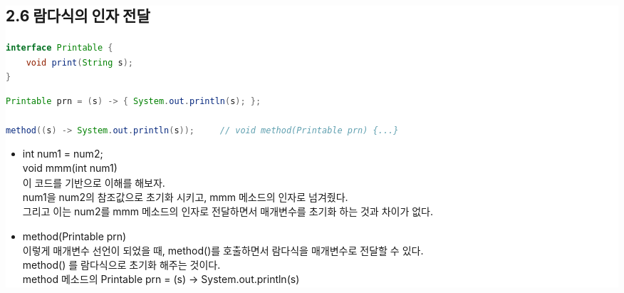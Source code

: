 ## 2.6 람다식의 인자 전달
```java
interface Printable {
    void print(String s);
}
```

```java
Printable prn = (s) -> { System.out.println(s); };

method((s) -> System.out.println(s));     // void method(Printable prn) {...}
```
- int num1 = num2;   
void mmm(int num1)  
이 코드를 기반으로 이해를 해보자.  
num1을 num2의 참조값으로 초기화 시키고, mmm 메소드의 인자로 넘겨줬다.  
그리고 이는 num2를 mmm 메소드의 인자로 전달하면서 매개변수를 초기화 하는 것과 차이가 없다.

- method(Printable prn)  
이렇게 매개변수 선언이 되었을 때, method()를 호출하면서 람다식을 매개변수로 전달할 수 있다.  
method() 를 람다식으로 초기화 해주는 것이다.  
method 메소드의 Printable prn = (s) -> System.out.println(s)